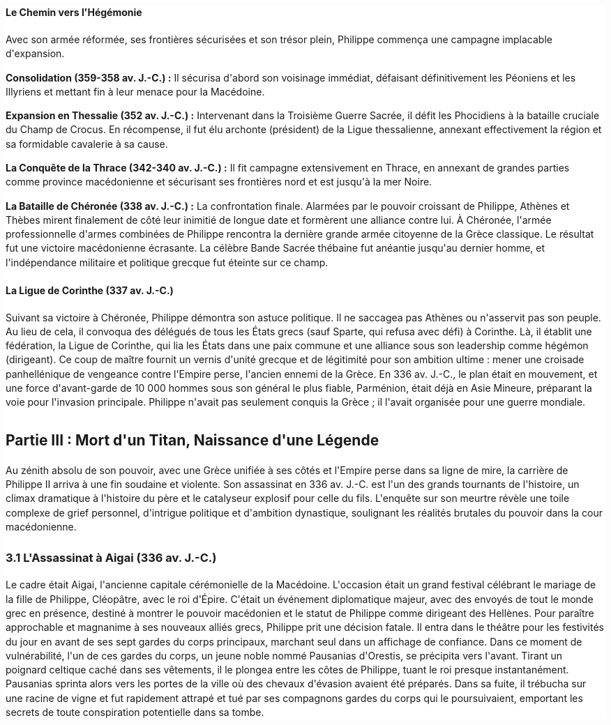 #### Le Chemin vers l'Hégémonie

Avec son armée réformée, ses frontières sécurisées et son trésor plein, Philippe commença une campagne implacable d'expansion.

**Consolidation (359-358 av. J.-C.) :** Il sécurisa d'abord son voisinage immédiat, défaisant définitivement les Péoniens et les Illyriens et mettant fin à leur menace pour la Macédoine.

**Expansion en Thessalie (352 av. J.-C.) :** Intervenant dans la Troisième Guerre Sacrée, il défit les Phocidiens à la bataille cruciale du Champ de Crocus. En récompense, il fut élu archonte (président) de la Ligue thessalienne, annexant effectivement la région et sa formidable cavalerie à sa cause.

**La Conquête de la Thrace (342-340 av. J.-C.) :** Il fit campagne extensivement en Thrace, en annexant de grandes parties comme province macédonienne et sécurisant ses frontières nord et est jusqu'à la mer Noire.

**La Bataille de Chéronée (338 av. J.-C.) :** La confrontation finale. Alarmées par le pouvoir croissant de Philippe, Athènes et Thèbes mirent finalement de côté leur inimitié de longue date et formèrent une alliance contre lui. À Chéronée, l'armée professionnelle d'armes combinées de Philippe rencontra la dernière grande armée citoyenne de la Grèce classique. Le résultat fut une victoire macédonienne écrasante. La célèbre Bande Sacrée thébaine fut anéantie jusqu'au dernier homme, et l'indépendance militaire et politique grecque fut éteinte sur ce champ.

#### La Ligue de Corinthe (337 av. J.-C.)

Suivant sa victoire à Chéronée, Philippe démontra son astuce politique. Il ne saccagea pas Athènes ou n'asservit pas son peuple. Au lieu de cela, il convoqua des délégués de tous les États grecs (sauf Sparte, qui refusa avec défi) à Corinthe. Là, il établit une fédération, la Ligue de Corinthe, qui lia les États dans une paix commune et une alliance sous son leadership comme hégémon (dirigeant). Ce coup de maître fournit un vernis d'unité grecque et de légitimité pour son ambition ultime : mener une croisade panhellénique de vengeance contre l'Empire perse, l'ancien ennemi de la Grèce. En 336 av. J.-C., le plan était en mouvement, et une force d'avant-garde de 10 000 hommes sous son général le plus fiable, Parménion, était déjà en Asie Mineure, préparant la voie pour l'invasion principale. Philippe n'avait pas seulement conquis la Grèce ; il l'avait organisée pour une guerre mondiale.

## Partie III : Mort d'un Titan, Naissance d'une Légende

Au zénith absolu de son pouvoir, avec une Grèce unifiée à ses côtés et l'Empire perse dans sa ligne de mire, la carrière de Philippe II arriva à une fin soudaine et violente. Son assassinat en 336 av. J.-C. est l'un des grands tournants de l'histoire, un climax dramatique à l'histoire du père et le catalyseur explosif pour celle du fils. L'enquête sur son meurtre révèle une toile complexe de grief personnel, d'intrigue politique et d'ambition dynastique, soulignant les réalités brutales du pouvoir dans la cour macédonienne.

### 3.1 L'Assassinat à Aigai (336 av. J.-C.)

Le cadre était Aigai, l'ancienne capitale cérémonielle de la Macédoine. L'occasion était un grand festival célébrant le mariage de la fille de Philippe, Cléopâtre, avec le roi d'Épire. C'était un événement diplomatique majeur, avec des envoyés de tout le monde grec en présence, destiné à montrer le pouvoir macédonien et le statut de Philippe comme dirigeant des Hellènes. Pour paraître approchable et magnanime à ses nouveaux alliés grecs, Philippe prit une décision fatale. Il entra dans le théâtre pour les festivités du jour en avant de ses sept gardes du corps principaux, marchant seul dans un affichage de confiance. Dans ce moment de vulnérabilité, l'un de ces gardes du corps, un jeune noble nommé Pausanias d'Orestis, se précipita vers l'avant. Tirant un poignard celtique caché dans ses vêtements, il le plongea entre les côtes de Philippe, tuant le roi presque instantanément. Pausanias sprinta alors vers les portes de la ville où des chevaux d'évasion avaient été préparés. Dans sa fuite, il trébucha sur une racine de vigne et fut rapidement attrapé et tué par ses compagnons gardes du corps qui le poursuivaient, emportant les secrets de toute conspiration potentielle dans sa tombe.
